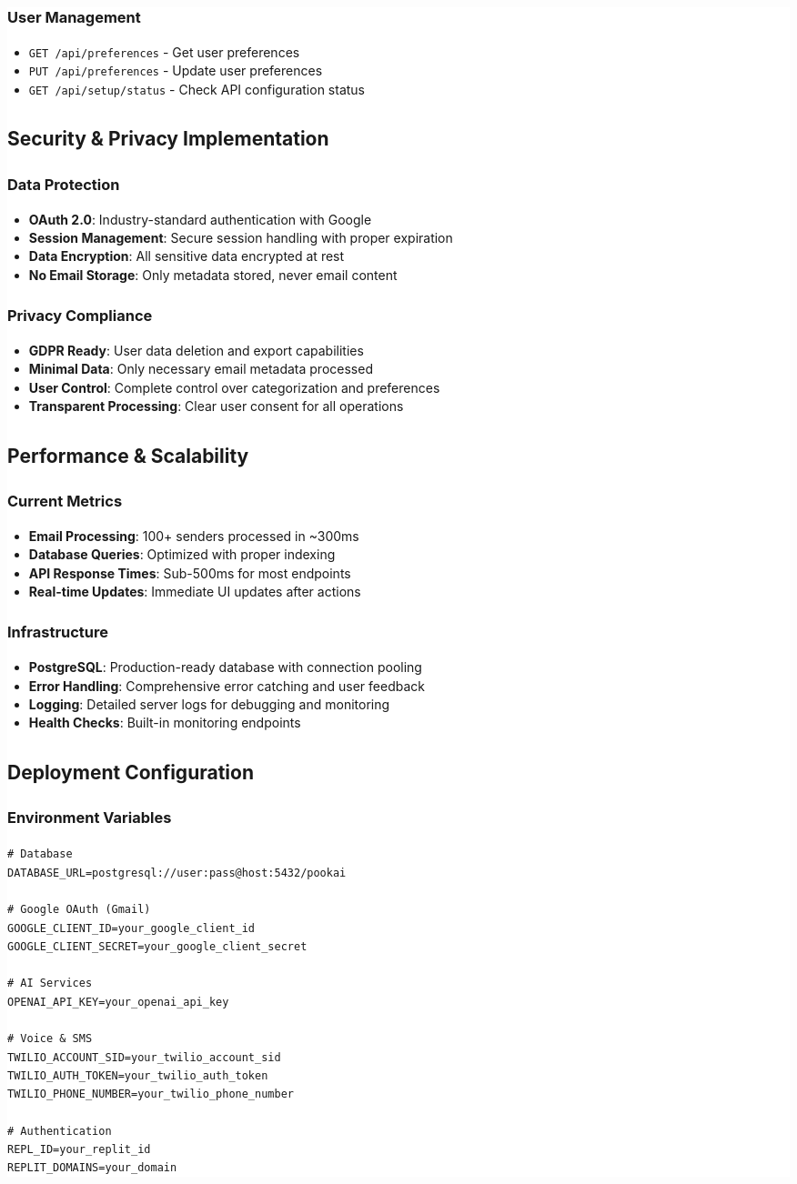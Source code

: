 ### User Management
- `GET /api/preferences` - Get user preferences
- `PUT /api/preferences` - Update user preferences
- `GET /api/setup/status` - Check API configuration status

## Security & Privacy Implementation

### Data Protection
- **OAuth 2.0**: Industry-standard authentication with Google
- **Session Management**: Secure session handling with proper expiration
- **Data Encryption**: All sensitive data encrypted at rest
- **No Email Storage**: Only metadata stored, never email content

### Privacy Compliance
- **GDPR Ready**: User data deletion and export capabilities
- **Minimal Data**: Only necessary email metadata processed
- **User Control**: Complete control over categorization and preferences
- **Transparent Processing**: Clear user consent for all operations

## Performance & Scalability

### Current Metrics
- **Email Processing**: 100+ senders processed in ~300ms
- **Database Queries**: Optimized with proper indexing
- **API Response Times**: Sub-500ms for most endpoints
- **Real-time Updates**: Immediate UI updates after actions

### Infrastructure
- **PostgreSQL**: Production-ready database with connection pooling
- **Error Handling**: Comprehensive error catching and user feedback
- **Logging**: Detailed server logs for debugging and monitoring
- **Health Checks**: Built-in monitoring endpoints

## Deployment Configuration

### Environment Variables
```env
# Database
DATABASE_URL=postgresql://user:pass@host:5432/pookai

# Google OAuth (Gmail)
GOOGLE_CLIENT_ID=your_google_client_id
GOOGLE_CLIENT_SECRET=your_google_client_secret

# AI Services
OPENAI_API_KEY=your_openai_api_key

# Voice & SMS
TWILIO_ACCOUNT_SID=your_twilio_account_sid
TWILIO_AUTH_TOKEN=your_twilio_auth_token
TWILIO_PHONE_NUMBER=your_twilio_phone_number

# Authentication
REPL_ID=your_replit_id
REPLIT_DOMAINS=your_domain
```
